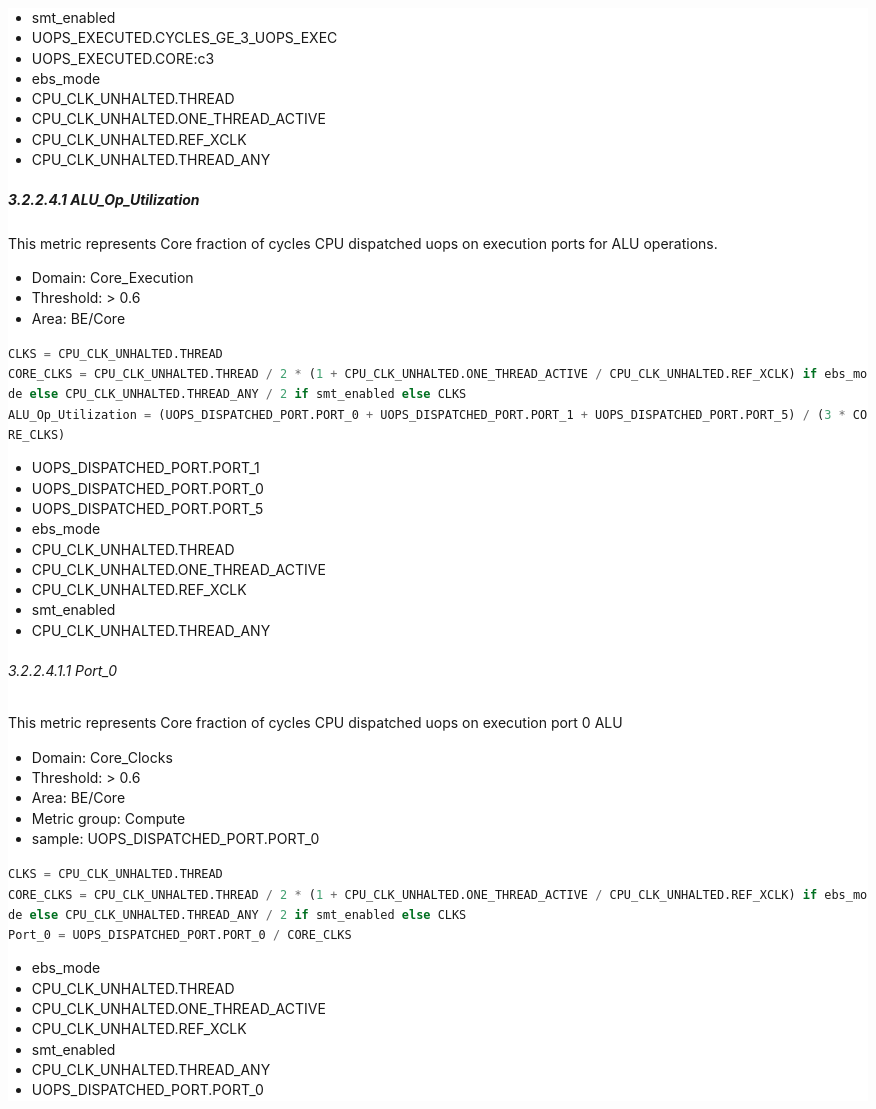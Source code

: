 - smt_enabled
- UOPS_EXECUTED.CYCLES_GE_3_UOPS_EXEC
- UOPS_EXECUTED.CORE:c3
- ebs_mode
- CPU_CLK_UNHALTED.THREAD
- CPU_CLK_UNHALTED.ONE_THREAD_ACTIVE
- CPU_CLK_UNHALTED.REF_XCLK
- CPU_CLK_UNHALTED.THREAD_ANY

##### 3.2.2.4.1 <a id="alu_op_utilization">ALU_Op_Utilization</a>

This metric represents Core fraction of cycles CPU dispatched uops on execution ports for ALU operations.

- Domain: Core_Execution
- Threshold:  > 0.6
- Area: BE/Core

```python
CLKS = CPU_CLK_UNHALTED.THREAD
CORE_CLKS = CPU_CLK_UNHALTED.THREAD / 2 * (1 + CPU_CLK_UNHALTED.ONE_THREAD_ACTIVE / CPU_CLK_UNHALTED.REF_XCLK) if ebs_mode else CPU_CLK_UNHALTED.THREAD_ANY / 2 if smt_enabled else CLKS
ALU_Op_Utilization = (UOPS_DISPATCHED_PORT.PORT_0 + UOPS_DISPATCHED_PORT.PORT_1 + UOPS_DISPATCHED_PORT.PORT_5) / (3 * CORE_CLKS)
```

- UOPS_DISPATCHED_PORT.PORT_1
- UOPS_DISPATCHED_PORT.PORT_0
- UOPS_DISPATCHED_PORT.PORT_5
- ebs_mode
- CPU_CLK_UNHALTED.THREAD
- CPU_CLK_UNHALTED.ONE_THREAD_ACTIVE
- CPU_CLK_UNHALTED.REF_XCLK
- smt_enabled
- CPU_CLK_UNHALTED.THREAD_ANY

###### 3.2.2.4.1.1 <a id="port_0">Port_0</a>

This metric represents Core fraction of cycles CPU dispatched uops on execution port 0 ALU

- Domain: Core_Clocks
- Threshold:  > 0.6
- Area: BE/Core
- Metric group: Compute
- sample: UOPS_DISPATCHED_PORT.PORT_0

```python
CLKS = CPU_CLK_UNHALTED.THREAD
CORE_CLKS = CPU_CLK_UNHALTED.THREAD / 2 * (1 + CPU_CLK_UNHALTED.ONE_THREAD_ACTIVE / CPU_CLK_UNHALTED.REF_XCLK) if ebs_mode else CPU_CLK_UNHALTED.THREAD_ANY / 2 if smt_enabled else CLKS
Port_0 = UOPS_DISPATCHED_PORT.PORT_0 / CORE_CLKS
```

- ebs_mode
- CPU_CLK_UNHALTED.THREAD
- CPU_CLK_UNHALTED.ONE_THREAD_ACTIVE
- CPU_CLK_UNHALTED.REF_XCLK
- smt_enabled
- CPU_CLK_UNHALTED.THREAD_ANY
- UOPS_DISPATCHED_PORT.PORT_0

